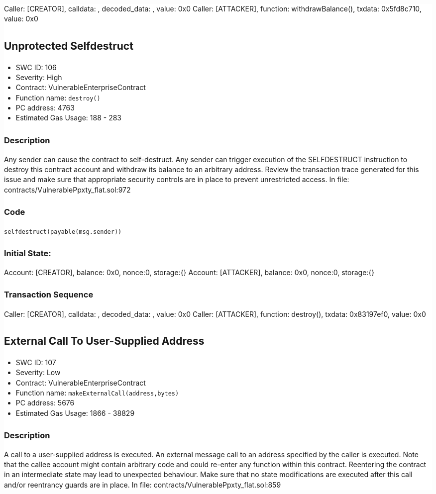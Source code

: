 Caller: [CREATOR], calldata: , decoded_data: , value: 0x0
Caller: [ATTACKER], function: withdrawBalance(), txdata: 0x5fd8c710, value: 0x0


## Unprotected Selfdestruct
- SWC ID: 106
- Severity: High
- Contract: VulnerableEnterpriseContract
- Function name: `destroy()`
- PC address: 4763
- Estimated Gas Usage: 188 - 283

### Description

Any sender can cause the contract to self-destruct.
Any sender can trigger execution of the SELFDESTRUCT instruction to destroy this contract account and withdraw its balance to an arbitrary address. Review the transaction trace generated for this issue and make sure that appropriate security controls are in place to prevent unrestricted access.
In file: contracts/VulnerablePpxty_flat.sol:972

### Code

```
selfdestruct(payable(msg.sender))
```

### Initial State:

Account: [CREATOR], balance: 0x0, nonce:0, storage:{}
Account: [ATTACKER], balance: 0x0, nonce:0, storage:{}

### Transaction Sequence

Caller: [CREATOR], calldata: , decoded_data: , value: 0x0
Caller: [ATTACKER], function: destroy(), txdata: 0x83197ef0, value: 0x0


## External Call To User-Supplied Address
- SWC ID: 107
- Severity: Low
- Contract: VulnerableEnterpriseContract
- Function name: `makeExternalCall(address,bytes)`
- PC address: 5676
- Estimated Gas Usage: 1866 - 38829

### Description

A call to a user-supplied address is executed.
An external message call to an address specified by the caller is executed. Note that the callee account might contain arbitrary code and could re-enter any function within this contract. Reentering the contract in an intermediate state may lead to unexpected behaviour. Make sure that no state modifications are executed after this call and/or reentrancy guards are in place.
In file: contracts/VulnerablePpxty_flat.sol:859

